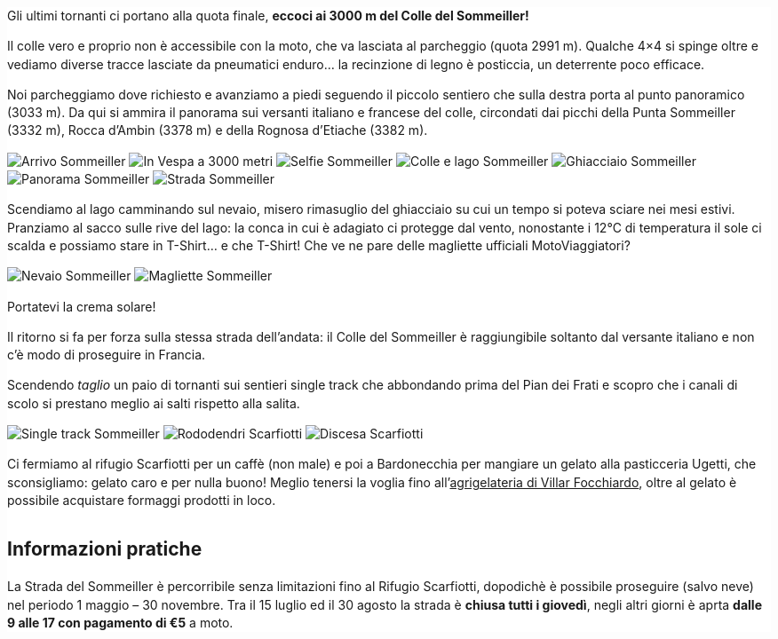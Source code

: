 Gli ultimi tornanti ci portano alla quota finale, **eccoci ai 3000 m del Colle del Sommeiller!**

Il colle vero e proprio non è accessibile con la moto, che va lasciata al parcheggio (quota 2991 m). Qualche 4×4 si spinge oltre e vediamo diverse tracce lasciate da pneumatici enduro… la recinzione di legno è posticcia, un deterrente poco efficace.

Noi parcheggiamo dove richiesto e avanziamo a piedi seguendo il piccolo sentiero che sulla destra porta al punto panoramico (3033 m). Da qui si ammira il panorama sui versanti italiano e francese del colle, circondati dai picchi della Punta Sommeiller (3332 m), Rocca d’Ambin (3378 m) e della Rognosa d’Etiache (3382 m).

![Arrivo Sommeiller](~/assets/posts/2017/08/colle-sommeiller-3000-metri-moto/galleries/5/0.jpg "L'arrivo al parcheggio del Colle del Sommeiller")
![In Vespa a 3000 metri](~/assets/posts/2017/08/colle-sommeiller-3000-metri-moto/galleries/5/1.jpg "In Vespa a 3000 metri: eroe vero")
![Selfie Sommeiller](~/assets/posts/2017/08/colle-sommeiller-3000-metri-moto/galleries/5/2.jpg "Selfie di rito")
![Colle e lago Sommeiller](~/assets/posts/2017/08/colle-sommeiller-3000-metri-moto/galleries/5/3.jpg "Il lago del Sommeiller incastonato nella conca del colle")
![Ghiacciaio Sommeiller](~/assets/posts/2017/08/colle-sommeiller-3000-metri-moto/galleries/5/4.jpg "Quel che resta del ghiacciaio del Sommeiller")
![Panorama Sommeiller](~/assets/posts/2017/08/colle-sommeiller-3000-metri-moto/galleries/5/5.jpg "Il versante francese del Colle del Sommeiller, visto dal punto panoramico a 3033 m")
![Strada Sommeiller](~/assets/posts/2017/08/colle-sommeiller-3000-metri-moto/galleries/5/6.jpg "Gli ultimi tornanti della Strada del Sommeiller, sul versante italiano")

Scendiamo al lago camminando sul nevaio, misero rimasuglio del ghiacciaio su cui un tempo si poteva sciare nei mesi estivi. Pranziamo al sacco sulle rive del lago: la conca in cui è adagiato ci protegge dal vento, nonostante i 12°C di temperatura il sole ci scalda e possiamo stare in T-Shirt… e che T-Shirt! Che ve ne pare delle magliette ufficiali MotoViaggiatori?

![Nevaio Sommeiller](~/assets/posts/2017/08/colle-sommeiller-3000-metri-moto/galleries/6/0.jpg "Camminando sul nevaio del Sommeiller")
![Magliette Sommeiller](~/assets/posts/2017/08/colle-sommeiller-3000-metri-moto/galleries/6/1.jpg "L'ho già detto che abbiamo le magliette?")

Portatevi la crema solare!

Il ritorno si fa per forza sulla stessa strada dell’andata: il Colle del Sommeiller è raggiungibile soltanto dal versante italiano e non c’è modo di proseguire in Francia.

Scendendo _taglio_ un paio di tornanti sui sentieri single track che abbondando prima del Pian dei Frati e scopro che i canali di scolo si prestano meglio ai salti rispetto alla salita.

![Single track Sommeiller](~/assets/posts/2017/08/colle-sommeiller-3000-metri-moto/galleries/7/0.jpg "Single track Sommeiller")
![Rododendri Scarfiotti](~/assets/posts/2017/08/colle-sommeiller-3000-metri-moto/galleries/7/1.jpg "I rododendri che colorano i tornanti “la rousse” tra il Pian dei Morti ed il rifugio Scarfiotti")
![Discesa Scarfiotti](~/assets/posts/2017/08/colle-sommeiller-3000-metri-moto/galleries/7/2.jpg "Scendendo allo Scarfiotti")

Ci fermiamo al rifugio Scarfiotti per un caffè (non male) e poi a Bardonecchia per mangiare un gelato alla pasticceria Ugetti, che sconsigliamo: gelato caro e per nulla buono! Meglio tenersi la voglia fino all’[agrigelateria di Villar Focchiardo](https://www.google.it/maps/place/Azienda+agricola+Re+Piera/@45.1173697,7.2322836,17z/data=!3m1!4b1!4m5!3m4!1s0x47884bb0761d912b:0xcc7a9de5fd1a461!8m2!3d45.1173697!4d7.2344776), oltre al gelato è possibile acquistare formaggi prodotti in loco.

## Informazioni pratiche

La Strada del Sommeiller è percorribile senza limitazioni fino al Rifugio Scarfiotti, dopodichè è possibile proseguire (salvo neve) nel periodo 1 maggio – 30 novembre. Tra il 15 luglio ed il 30 agosto la strada è **chiusa tutti i giovedì**, negli altri giorni è aprta **dalle 9 alle 17 con pagamento di €5** a moto.
